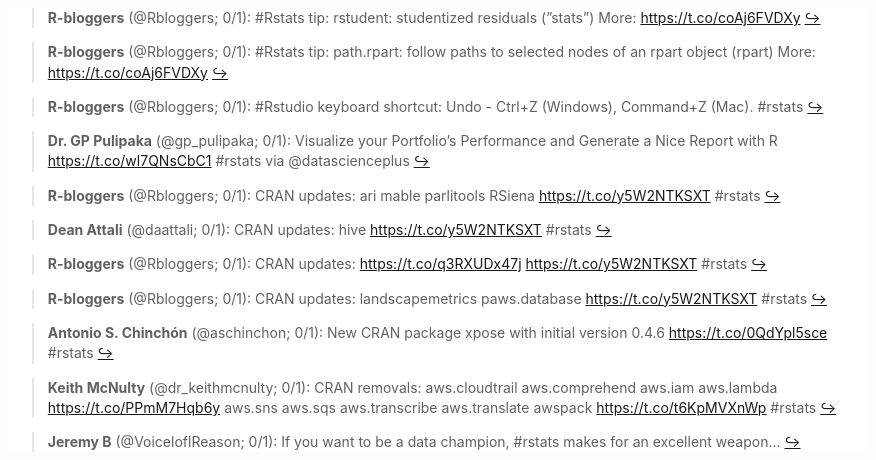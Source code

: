 


> **R-bloggers** (@Rbloggers; 0/1): #Rstats tip:  rstudent: studentized residuals (”stats”) More: https://t.co/coAj6FVDXy  [&#8618;](https://twitter.com/dataandme/status/1216534116918878208)




> **R-bloggers** (@Rbloggers; 0/1): #Rstats tip:  path.rpart: follow paths to selected nodes of an rpart object (rpart) More: https://t.co/coAj6FVDXy  [&#8618;](https://twitter.com/dataandme/status/1216488315697975297)




> **R-bloggers** (@Rbloggers; 0/1): #Rstudio keyboard shortcut: Undo - Ctrl+Z (Windows), Command+Z (Mac). #rstats  [&#8618;](https://twitter.com/dataandme/status/1216442514368057349)




> **Dr. GP Pulipaka** (@gp_pulipaka; 0/1): Visualize your Portfolio’s Performance and Generate a Nice Report with R https://t.co/wl7QNsCbC1 #rstats via @datascienceplus  [&#8618;](https://twitter.com/dataandme/status/1216500651728998401)




> **R-bloggers** (@Rbloggers; 0/1): CRAN updates: ari mable parlitools RSiena https://t.co/y5W2NTKSXT #rstats  [&#8618;](https://twitter.com/dataandme/status/1216480547913990150)




> **Dean Attali** (@daattali; 0/1): CRAN updates: hive https://t.co/y5W2NTKSXT #rstats  [&#8618;](https://twitter.com/dataandme/status/1216420107360129024)




> **R-bloggers** (@Rbloggers; 0/1): CRAN updates: https://t.co/q3RXUDx47j https://t.co/y5W2NTKSXT #rstats  [&#8618;](https://twitter.com/dataandme/status/1216495606778290176)




> **R-bloggers** (@Rbloggers; 0/1): CRAN updates: landscapemetrics paws.database https://t.co/y5W2NTKSXT #rstats  [&#8618;](https://twitter.com/dataandme/status/1216465416475893760)




> **Antonio S. Chinchón** (@aschinchon; 0/1): New CRAN package xpose with initial version 0.4.6 https://t.co/0QdYpl5sce #rstats  [&#8618;](https://twitter.com/dataandme/status/1216480535511543811)




> **Keith McNulty** (@dr_keithmcnulty; 0/1): CRAN removals: aws.cloudtrail aws.comprehend aws.iam aws.lambda https://t.co/PPmM7Hqb6y aws.sns aws.sqs aws.transcribe aws.translate awspack https://t.co/t6KpMVXnWp #rstats  [&#8618;](https://twitter.com/dataandme/status/1216435191142649857)




> **Jeremy B** (@VoiceloflReason; 0/1): If you want to be a data champion, #rstats makes for an excellent weapon...  [&#8618;](https://twitter.com/dataandme/status/1216487948151152640)



